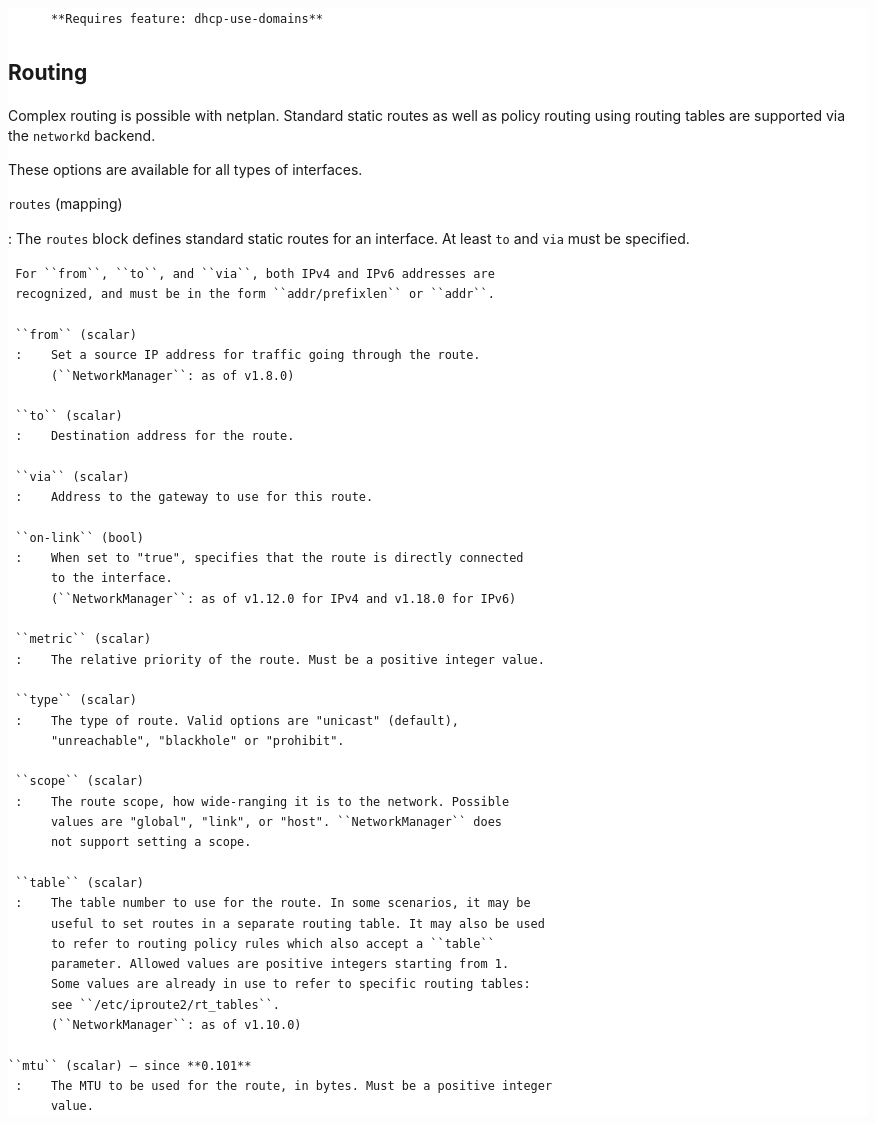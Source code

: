           **Requires feature: dhcp-use-domains**


## Routing
Complex routing is possible with netplan. Standard static routes as well
as policy routing using routing tables are supported via the ``networkd``
backend.

These options are available for all types of interfaces.

``routes`` (mapping)

:    The ``routes`` block defines standard static routes for an interface.
     At least ``to`` and ``via`` must be specified.

     For ``from``, ``to``, and ``via``, both IPv4 and IPv6 addresses are
     recognized, and must be in the form ``addr/prefixlen`` or ``addr``.

     ``from`` (scalar)
     :    Set a source IP address for traffic going through the route.
          (``NetworkManager``: as of v1.8.0)

     ``to`` (scalar)
     :    Destination address for the route.

     ``via`` (scalar)
     :    Address to the gateway to use for this route.

     ``on-link`` (bool)
     :    When set to "true", specifies that the route is directly connected
          to the interface.
          (``NetworkManager``: as of v1.12.0 for IPv4 and v1.18.0 for IPv6)

     ``metric`` (scalar)
     :    The relative priority of the route. Must be a positive integer value.

     ``type`` (scalar)
     :    The type of route. Valid options are "unicast" (default),
          "unreachable", "blackhole" or "prohibit".

     ``scope`` (scalar)
     :    The route scope, how wide-ranging it is to the network. Possible
          values are "global", "link", or "host". ``NetworkManager`` does
          not support setting a scope.

     ``table`` (scalar)
     :    The table number to use for the route. In some scenarios, it may be
          useful to set routes in a separate routing table. It may also be used
          to refer to routing policy rules which also accept a ``table``
          parameter. Allowed values are positive integers starting from 1.
          Some values are already in use to refer to specific routing tables:
          see ``/etc/iproute2/rt_tables``.
          (``NetworkManager``: as of v1.10.0)

    ``mtu`` (scalar) – since **0.101**
     :    The MTU to be used for the route, in bytes. Must be a positive integer
          value.
